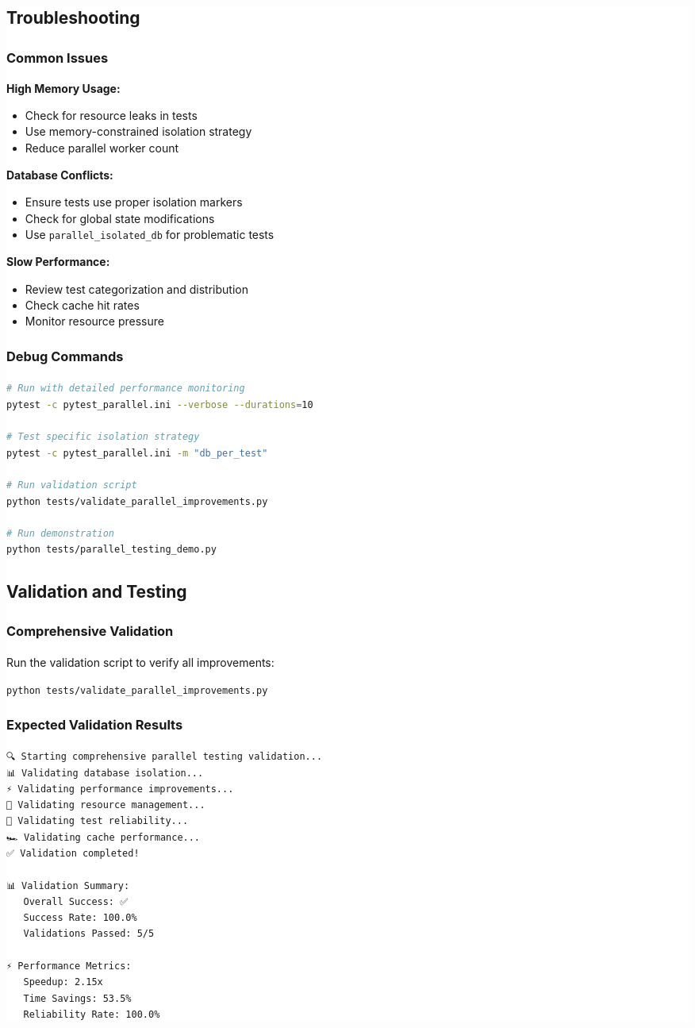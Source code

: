 ## Troubleshooting

### Common Issues

**High Memory Usage:**
- Check for resource leaks in tests
- Use memory-constrained isolation strategy
- Reduce parallel worker count

**Database Conflicts:**
- Ensure tests use proper isolation markers
- Check for global state modifications
- Use `parallel_isolated_db` for problematic tests

**Slow Performance:**
- Review test categorization and distribution
- Check cache hit rates
- Monitor resource pressure

### Debug Commands

```bash
# Run with detailed performance monitoring
pytest -c pytest_parallel.ini --verbose --durations=10

# Test specific isolation strategy
pytest -c pytest_parallel.ini -m "db_per_test"

# Run validation script
python tests/validate_parallel_improvements.py

# Run demonstration
python tests/parallel_testing_demo.py
```

## Validation and Testing

### Comprehensive Validation

Run the validation script to verify all improvements:

```bash
python tests/validate_parallel_improvements.py
```

### Expected Validation Results

```
🔍 Starting comprehensive parallel testing validation...
📊 Validating database isolation...
⚡ Validating performance improvements...
💾 Validating resource management...
🎯 Validating test reliability...
🏎️ Validating cache performance...
✅ Validation completed!

📊 Validation Summary:
   Overall Success: ✅
   Success Rate: 100.0%
   Validations Passed: 5/5

⚡ Performance Metrics:
   Speedup: 2.15x
   Time Savings: 53.5%
   Reliability Rate: 100.0%
```